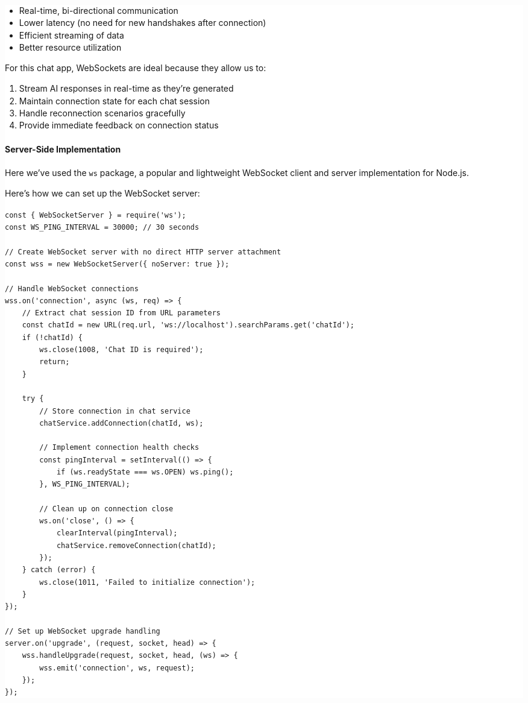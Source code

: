 -   Real-time, bi-directional communication
-   Lower latency (no need for new handshakes after connection)
-   Efficient streaming of data
-   Better resource utilization

For this chat app, WebSockets are ideal because they allow us to:

1.  Stream AI responses in real-time as they’re generated
2.  Maintain connection state for each chat session
3.  Handle reconnection scenarios gracefully
4.  Provide immediate feedback on connection status

#### Server-Side Implementation

Here we’ve used the `ws` package, a popular and lightweight WebSocket client and server implementation for Node.js.

Here’s how we can set up the WebSocket server:

```
const { WebSocketServer } = require('ws');
const WS_PING_INTERVAL = 30000; // 30 seconds

// Create WebSocket server with no direct HTTP server attachment
const wss = new WebSocketServer({ noServer: true });

// Handle WebSocket connections
wss.on('connection', async (ws, req) => {
    // Extract chat session ID from URL parameters
    const chatId = new URL(req.url, 'ws://localhost').searchParams.get('chatId');
    if (!chatId) {
        ws.close(1008, 'Chat ID is required');
        return;
    }

    try {
        // Store connection in chat service
        chatService.addConnection(chatId, ws);
        
        // Implement connection health checks
        const pingInterval = setInterval(() => {
            if (ws.readyState === ws.OPEN) ws.ping();
        }, WS_PING_INTERVAL);
        
        // Clean up on connection close
        ws.on('close', () => {
            clearInterval(pingInterval);
            chatService.removeConnection(chatId);
        });
    } catch (error) {
        ws.close(1011, 'Failed to initialize connection');
    }
});

// Set up WebSocket upgrade handling
server.on('upgrade', (request, socket, head) => {
    wss.handleUpgrade(request, socket, head, (ws) => {
        wss.emit('connection', ws, request);
    });
});
```
